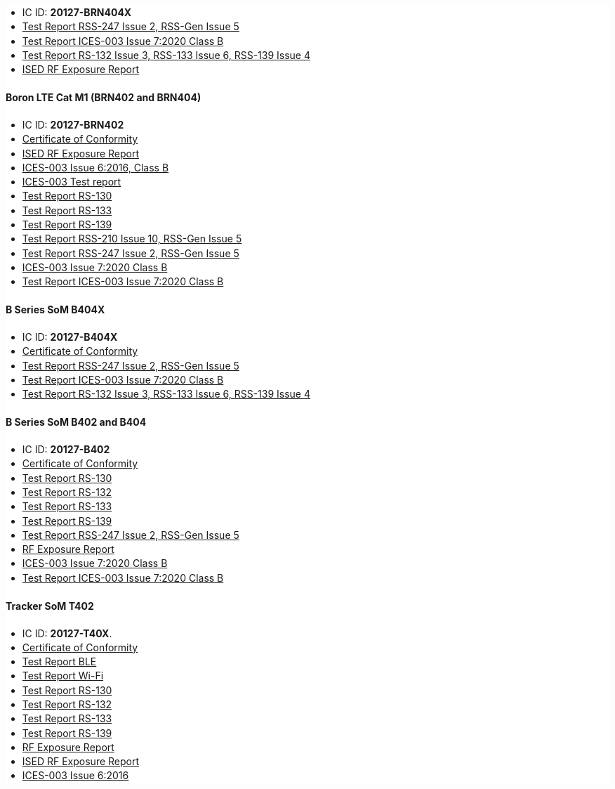 - IC ID: **20127-BRN404X**
- [Test Report RSS-247 Issue 2, RSS-Gen Issue 5](/assets/pdfs/brn404x-ic-rss247-2.pdf)
- [Test Report ICES-003 Issue 7:2020 Class B](/assets/pdfs/brn404x-ic-ices003-7-test-report.pdf)
- [Test Report RS-132 Issue 3, RSS-133 Issue 6, RSS-139 Issue 4](/assets/pdfs/brn404x-ic-rs132.pdf)
- [ISED RF Exposure Report](/assets/pdfs/brn404x-ic-ised-rf-exposure.pdf)


#### Boron LTE Cat M1 (BRN402 and BRN404)

- IC ID: **20127-BRN402**
- [Certificate of Conformity](/assets/pdfs/boron402-ic.pdf)
- [ISED RF Exposure Report](/assets/pdfs/boron402-ic-ised-rf-exposure.pdf)
- [ICES-003 Issue 6:2016, Class B](/assets/pdfs/boron402-fcc-part15b.pdf)
- [ICES-003 Test report](/assets/pdfs/boron402-fcc-part15b-test-report.pdf)
- [Test Report RS-130](/assets/pdfs/boron402-ic-rs130.pdf)
- [Test Report RS-133](/assets/pdfs/boron402-ic-rs133.pdf)
- [Test Report RS-139](/assets/pdfs/boron402-ic-rs139.pdf)
- [Test Report RSS-210 Issue 10, RSS-Gen Issue 5](/assets/pdfs/boron402-ic-rss210-10.pdf)
- [Test Report RSS-247 Issue 2, RSS-Gen Issue 5](/assets/pdfs/boron402-ic-rss247-2.pdf)
- [ICES-003 Issue 7:2020 Class B](/assets/pdfs/boron402-ic-ices003-7.pdf)
- [Test Report ICES-003 Issue 7:2020 Class B](/assets/pdfs/boron402-ic-ices003-7-test-report.pdf)

#### B Series SoM B404X

- IC ID: **20127-B404X**
- [Certificate of Conformity](/assets/pdfs/b404x-ic.pdf)
- [Test Report RSS-247 Issue 2, RSS-Gen Issue 5](/assets/pdfs/b404x-ic-rss247-2.pdf)
- [Test Report ICES-003 Issue 7:2020 Class B](/assets/pdfs/b404x-ic-ices003-7.pdf)
- [Test Report RS-132 Issue 3, RSS-133 Issue 6, RSS-139 Issue 4](/assets/pdfs/b404x-ic-rs132.pdf)


#### B Series SoM B402 and B404

- IC ID: **20127-B402**
- [Certificate of Conformity](/assets/pdfs/b402-ic.pdf)
- [Test Report RS-130](/assets/pdfs/b402-ic-rs130.pdf)
- [Test Report RS-132](/assets/pdfs/b402-ic-rs132.pdf)
- [Test Report RS-133](/assets/pdfs/b402-ic-rs133.pdf)
- [Test Report RS-139](/assets/pdfs/b402-ic-rs139.pdf)
- [Test Report RSS-247 Issue 2, RSS-Gen Issue 5](/assets/pdfs/b402-ic-rss247-2.pdf)
- [RF Exposure Report](/assets/pdfs/b402-ic-rf-exposure.pdf)
- [ICES-003 Issue 7:2020 Class B](/assets/pdfs/b402-ic-ices003-7.pdf)
- [Test Report ICES-003 Issue 7:2020 Class B](/assets/pdfs/b402-ic-ices003-7-test-report.pdf)


#### Tracker SoM T402

- IC ID: **20127-T40X**.
- [Certificate of Conformity](/assets/pdfs/t402-ic-certificate.pdf)
- [Test Report BLE](/assets/pdfs/t402-ic-ble-test-report.pdf)
- [Test Report Wi-Fi](/assets/pdfs/t402-ic-wifi-test-report.pdf)
- [Test Report RS-130](/assets/pdfs/t402-ic-rs130.pdf)
- [Test Report RS-132](/assets/pdfs/t402-ic-rs132.pdf)
- [Test Report RS-133](/assets/pdfs/t402-ic-rs133.pdf)
- [Test Report RS-139](/assets/pdfs/t402-ic-rs139.pdf)
- [RF Exposure Report](/assets/pdfs/t402-ic-rf-exposure.pdf)
- [ISED RF Exposure Report](/assets/pdfs/t402-ic-ised-rf-exposure.pdf)
- [ICES-003 Issue 6:2016](/assets/pdfs/t402-ic-ices003.pdf)
